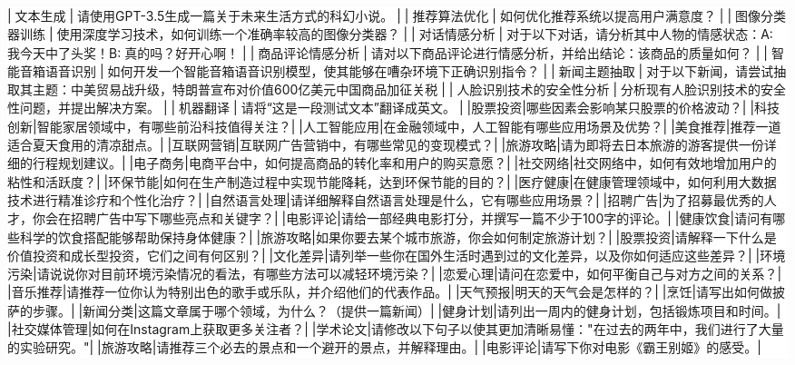 | 文本生成                 | 请使用GPT-3.5生成一篇关于未来生活方式的科幻小说。            |
| 推荐算法优化             | 如何优化推荐系统以提高用户满意度？                        |
| 图像分类器训练           | 使用深度学习技术，如何训练一个准确率较高的图像分类器？    |
| 对话情感分析             | 对于以下对话，请分析其中人物的情感状态：A: 我今天中了头奖！B: 真的吗？好开心啊！ |
| 商品评论情感分析         | 请对以下商品评论进行情感分析，并给出结论：该商品的质量如何？ |
| 智能音箱语音识别         | 如何开发一个智能音箱语音识别模型，使其能够在嘈杂环境下正确识别指令？ |
| 新闻主题抽取             | 对于以下新闻，请尝试抽取其主题：中美贸易战升级，特朗普宣布对价值600亿美元中国商品加征关税 |
| 人脸识别技术的安全性分析 | 分析现有人脸识别技术的安全性问题，并提出解决方案。            |
| 机器翻译                 | 请将“这是一段测试文本”翻译成英文。                        |
|股票投资|哪些因素会影响某只股票的价格波动？|
|科技创新|智能家居领域中，有哪些前沿科技值得关注？|
|人工智能应用|在金融领域中，人工智能有哪些应用场景及优势？|
|美食推荐|推荐一道适合夏天食用的清凉甜点。|
|互联网营销|互联网广告营销中，有哪些常见的变现模式？|
|旅游攻略|请为即将去日本旅游的游客提供一份详细的行程规划建议。|
|电子商务|电商平台中，如何提高商品的转化率和用户的购买意愿？|
|社交网络|社交网络中，如何有效地增加用户的粘性和活跃度？|
|环保节能|如何在生产制造过程中实现节能降耗，达到环保节能的目的？|
|医疗健康|在健康管理领域中，如何利用大数据技术进行精准诊疗和个性化治疗？|
|自然语言处理|请详细解释自然语言处理是什么，它有哪些应用场景？|
|招聘广告|为了招募最优秀的人才，你会在招聘广告中写下哪些亮点和关键字？|
|电影评论|请给一部经典电影打分，并撰写一篇不少于100字的评论。|
|健康饮食|请问有哪些科学的饮食搭配能够帮助保持身体健康？|
|旅游攻略|如果你要去某个城市旅游，你会如何制定旅游计划？|
|股票投资|请解释一下什么是价值投资和成长型投资，它们之间有何区别？|
|文化差异|请列举一些你在国外生活时遇到过的文化差异，以及你如何适应这些差异？|
|环境污染|请说说你对目前环境污染情况的看法，有哪些方法可以减轻环境污染？|
|恋爱心理|请问在恋爱中，如何平衡自己与对方之间的关系？|
|音乐推荐|请推荐一位你认为特别出色的歌手或乐队，并介绍他们的代表作品。|
|天气预报|明天的天气会是怎样的？|
|烹饪|请写出如何做披萨的步骤。|
|新闻分类|这篇文章属于哪个领域，为什么？（提供一篇新闻）|
|健身计划|请列出一周内的健身计划，包括锻炼项目和时间。|
|社交媒体管理|如何在Instagram上获取更多关注者？|
|学术论文|请修改以下句子以使其更加清晰易懂："在过去的两年中，我们进行了大量的实验研究。"|
|旅游攻略|请推荐三个必去的景点和一个避开的景点，并解释理由。|
|电影评论|请写下你对电影《霸王别姬》的感受。|